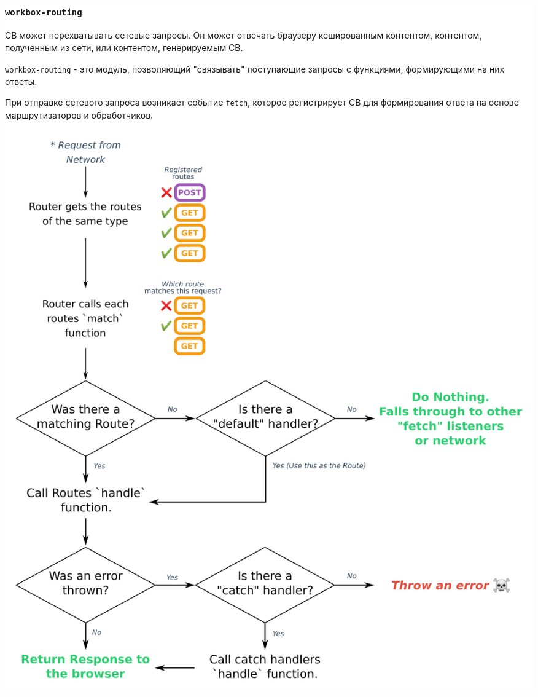### `workbox-routing`

СВ может перехватывать сетевые запросы. Он может отвечать браузеру кешированным контентом, контентом, полученным из сети, или контентом, генерируемым СВ.

`workbox-routing` - это модуль, позволяющий "связывать" поступающие запросы с функциями, формирующими на них ответы.

При отправке сетевого запроса возникает событие `fetch`, которое регистрирует СВ для формирования ответа на основе маршрутизаторов и обработчиков.

![img](./img/4.png)

